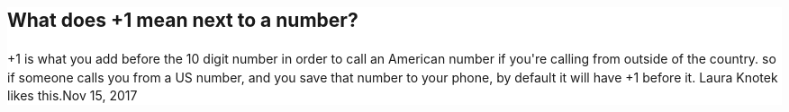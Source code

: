 ## What does +1 mean next to a number?
+1 is what you add before the 10 digit number in order to call an American number if you're calling from outside of the country. so if someone calls you from a US number, and you save that number to your phone, by default it will have +1 before it. Laura Knotek likes this.Nov 15, 2017

